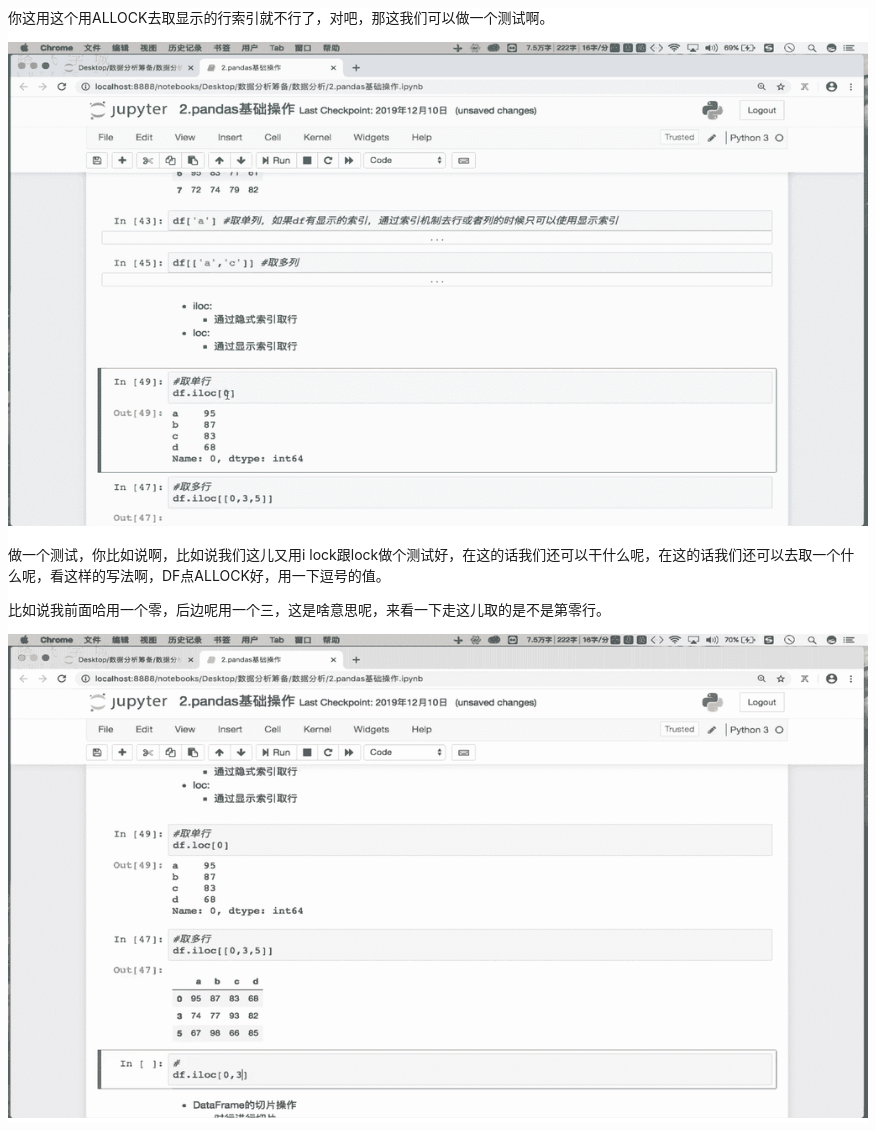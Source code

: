 你这用这个用ALLOCK去取显示的行索引就不行了，对吧，那这我们可以做一个测试啊。

![](img/206f08fb84492594c7099aa39edf6644_38.png)

做一个测试，你比如说啊，比如说我们这儿又用i lock跟lock做个测试好，在这的话我们还可以干什么呢，在这的话我们还可以去取一个什么呢，看这样的写法啊，DF点ALLOCK好，用一下逗号的值。

比如说我前面哈用一个零，后边呢用一个三，这是啥意思呢，来看一下走这儿取的是不是第零行。

![](img/206f08fb84492594c7099aa39edf6644_40.png)
